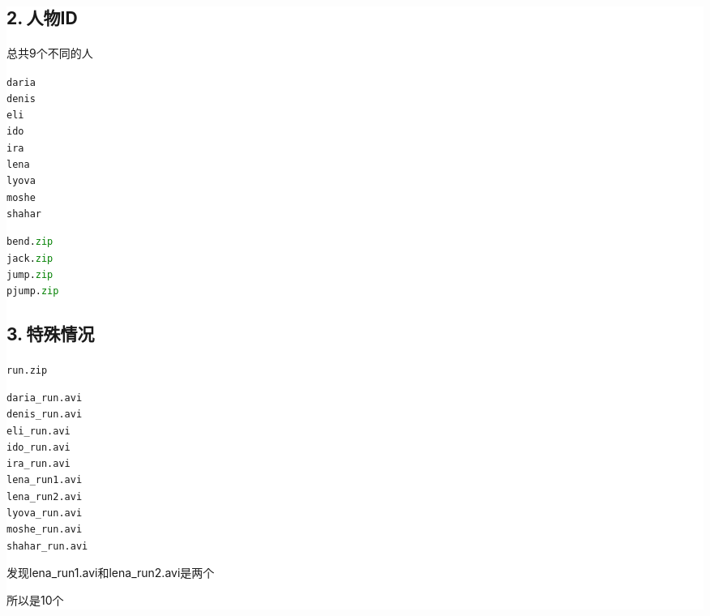 ```python

```



## 2. 人物ID

总共9个不同的人

```python
daria
denis
eli
ido
ira
lena
lyova
moshe
shahar
```



```python
bend.zip
jack.zip
jump.zip
pjump.zip
```



## 3. 特殊情况

```
run.zip
```



```python
daria_run.avi
denis_run.avi
eli_run.avi
ido_run.avi
ira_run.avi
lena_run1.avi
lena_run2.avi
lyova_run.avi
moshe_run.avi
shahar_run.avi
```

发现lena_run1.avi和lena_run2.avi是两个

所以是10个

